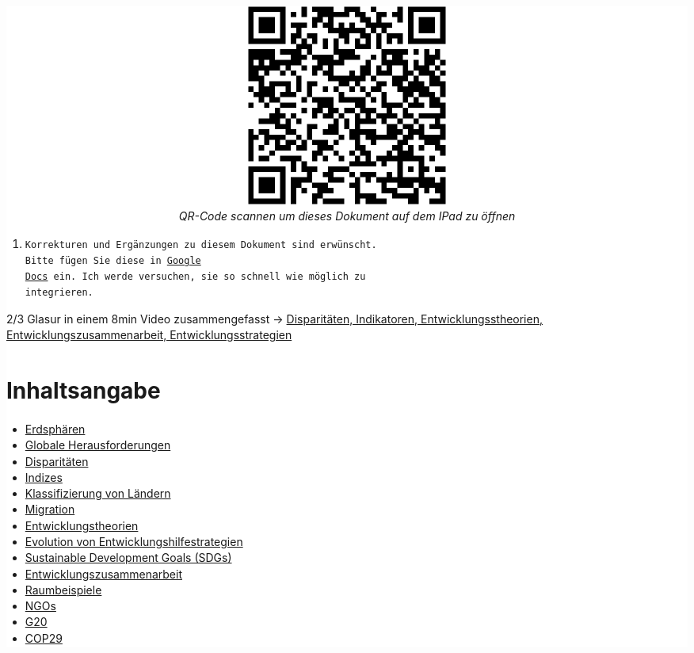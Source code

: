 
<p align="center">
	<img src="Img/qr_geo_klas1_1.png" width="250"  title="qr code">
	<br>
	<em>QR-Code scannen um dieses Dokument auf dem IPad zu öffnen</em>
</p>

1. <code>Korrekturen und Ergänzungen zu diesem Dokument sind erwünscht. Bitte fügen Sie diese in [Google Docs](https://docs.google.com/document/d/12Gqtnn5DdQmN6GDQs-ADqzZjTsvVcVF5w9dpGsSQXM4/edit?usp=sharing) ein. Ich werde versuchen, sie so schnell wie möglich zu integrieren.</code>


2/3 Glasur in einem 8min Video zusammengefasst -> [Disparitäten, Indikatoren, Entwicklungsstheorien, Entwicklungszusammenarbeit, Entwicklungsstrategien](https://www.youtube.com/watch?v=YGe0-9PdqUo&)

# Inhaltsangabe
- [Erdsphären](#erdsphären)
- [Globale Herausforderungen](#globale-herausforderungen)
- [Disparitäten](#disparitäten)
- [Indizes](#indizes)
- [Klassifizierung von Ländern](#klassifizierung-von-ländern)
- [Migration](#migration)
- [Entwicklungstheorien](#entwicklungstheorien)
- [Evolution von Entwicklungshilfestrategien](#evolution-von-entwicklungshilfestrategien)
- [Sustainable Development Goals (SDGs)](#sustainable-development-goals-sdgs)
- [Entwicklungszusammenarbeit](#entwicklungszusammenarbeit)
- [Raumbeispiele](#raumbeispiele)
- [NGOs](#ngos)
- [G20](#g20)
- [COP29](#cop29) 
